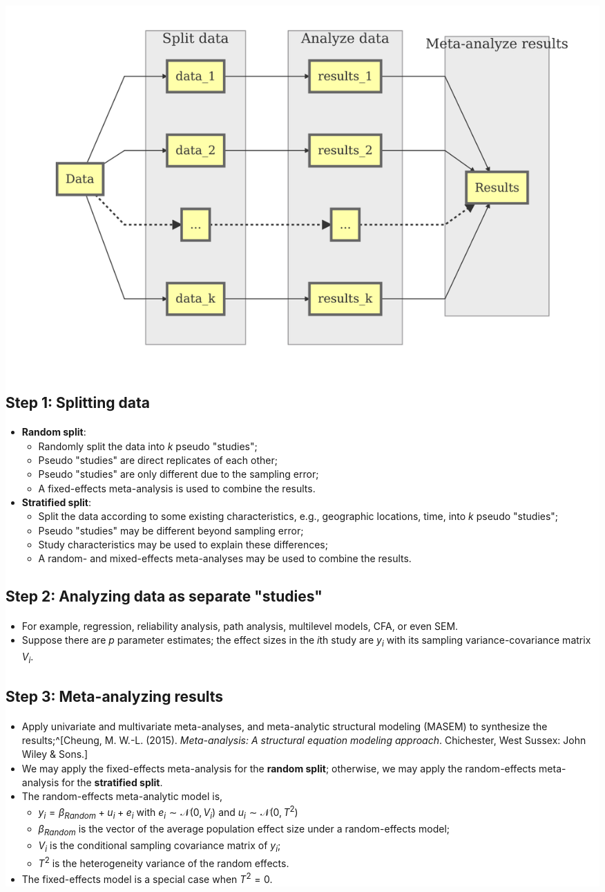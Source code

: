 ![](./figures/Figure1.png)

## Step 1: Splitting data 
* **Random split**: 
    + Randomly split the data into *k* pseudo "studies";
    + Pseudo "studies" are direct replicates of each other;
    + Pseudo "studies" are only different due to the sampling error; 
    + A fixed-effects meta-analysis is used to combine the results.
* **Stratified split**: 
    + Split the data according to some existing characteristics, e.g., geographic locations, time, into *k* pseudo "studies"; 
    + Pseudo "studies" may be different beyond sampling error;
    + Study characteristics may be used to explain these differences;
    + A random- and mixed-effects meta-analyses may be used to combine the results.

## Step 2: Analyzing data as separate "studies"    
* For example, regression, reliability analysis, path analysis, multilevel models, CFA, or even SEM.
* Suppose there are *p* parameter estimates; the effect sizes in the $i$th study are $y_i$ with its sampling variance-covariance matrix $V_i$.
    
## Step 3: Meta-analyzing results
* Apply univariate and multivariate meta-analyses, and meta-analytic structural modeling (MASEM) to synthesize the results;^[Cheung, M. W.-L. (2015). *Meta-analysis: A structural equation modeling approach*. Chichester, West Sussex: John Wiley & Sons.]
* We may apply the fixed-effects meta-analysis for the **random split**; otherwise, we may apply the random-effects meta-analysis for the **stratified split**.
* The random-effects meta-analytic model is,
    + $y_i = \beta_{Random} + u_i + e_i$ with $e_i \sim \mathcal{N}(0, V_i)$ and $u_i \sim \mathcal{N}(0, T^2)$
    + $\beta_{Random}$ is the vector of the average population effect size under a random-effects model;
    + $V_i$ is the conditional sampling covariance matrix of $y_i$;
    + $T^2$ is the heterogeneity variance of the random effects.
* The fixed-effects model is a special case when $T^2=0$.